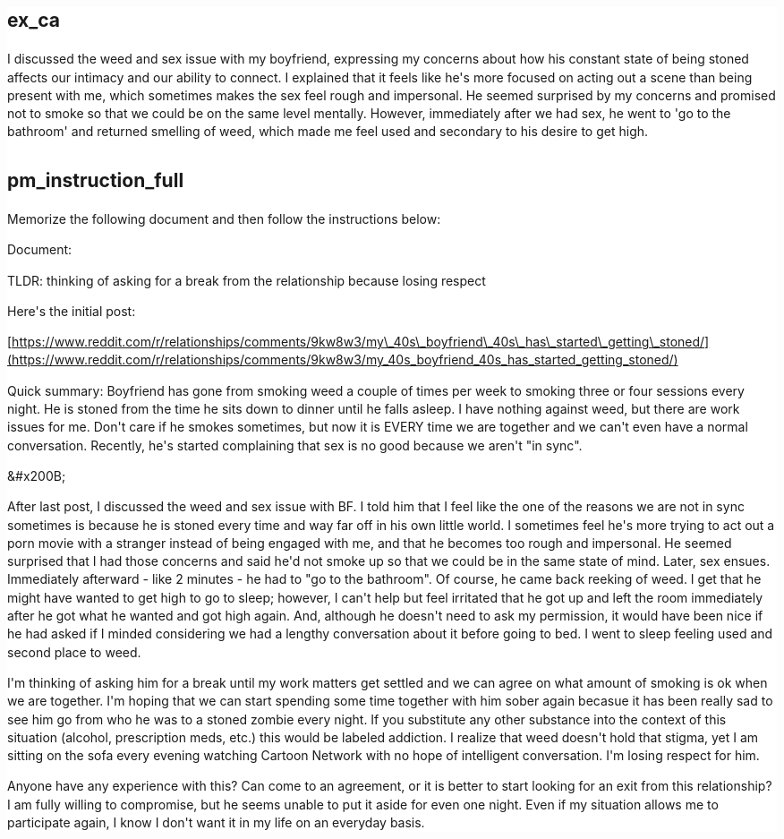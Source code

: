 ## ex_ca

I discussed the weed and sex issue with my boyfriend, expressing my concerns about how his constant state of being stoned affects our intimacy and our ability to connect. I explained that it feels like he's more focused on acting out a scene than being present with me, which sometimes makes the sex feel rough and impersonal. He seemed surprised by my concerns and promised not to smoke so that we could be on the same level mentally. However, immediately after we had sex, he went to 'go to the bathroom' and returned smelling of weed, which made me feel used and secondary to his desire to get high.

## pm_instruction_full

Memorize the following document and then follow the instructions below:

Document:

TLDR: thinking of asking for a break from the relationship because losing respect

Here's the initial post:

[https://www.reddit.com/r/relationships/comments/9kw8w3/my\_40s\_boyfriend\_40s\_has\_started\_getting\_stoned/](https://www.reddit.com/r/relationships/comments/9kw8w3/my_40s_boyfriend_40s_has_started_getting_stoned/)

Quick summary: Boyfriend has gone from smoking weed a couple of times per week to smoking three or four sessions every night. He is stoned from the time he sits down to dinner until he falls asleep. I have nothing against weed, but there are work issues for me. Don't care if he smokes sometimes, but now it is EVERY time we are together and we can't even have a normal conversation. Recently, he's started complaining that sex is no good because we aren't "in sync".

&amp;#x200B;

After last post, I discussed the weed and sex issue with BF. I told him that I feel like the one of the reasons we are not in sync sometimes is because he is stoned every time and way far off in his own little world. I sometimes feel he's more trying to act out a porn movie with a stranger instead of being engaged with me, and that he becomes too rough and impersonal. He seemed surprised that I had those concerns and said he'd not smoke up so that we could be in the same state of mind. Later, sex ensues. Immediately afterward - like 2 minutes - he had to "go to the bathroom". Of course, he came back reeking of weed. I get that he might have wanted to get high to go to sleep; however, I can't help but feel irritated that he got up and left the room immediately after he got what he wanted and got high again. And, although he doesn't need to ask my permission, it would have been nice if he had asked if I minded considering we had a lengthy conversation about it before going to bed. I went to sleep feeling used and second place to weed.

I'm thinking of asking him for a break until my work matters get settled and we can agree on what amount of smoking is ok when we are together.  I'm hoping that we can start spending some time together with him sober again becasue it has been really sad to see him go from who he was to a stoned zombie every night. If you substitute any other substance into the context of this situation (alcohol, prescription meds, etc.) this would be labeled addiction. I realize that weed doesn't hold that stigma, yet I am sitting on the sofa every evening watching Cartoon Network with no hope of intelligent conversation.  I'm losing respect for him.

Anyone have any experience with this? Can come to an agreement, or it is better to start looking for an exit from this relationship? I am fully willing to compromise, but he seems unable to put it aside for even one night.  Even if my situation allows me to participate again, I know I don't want it in my life on an everyday basis.
